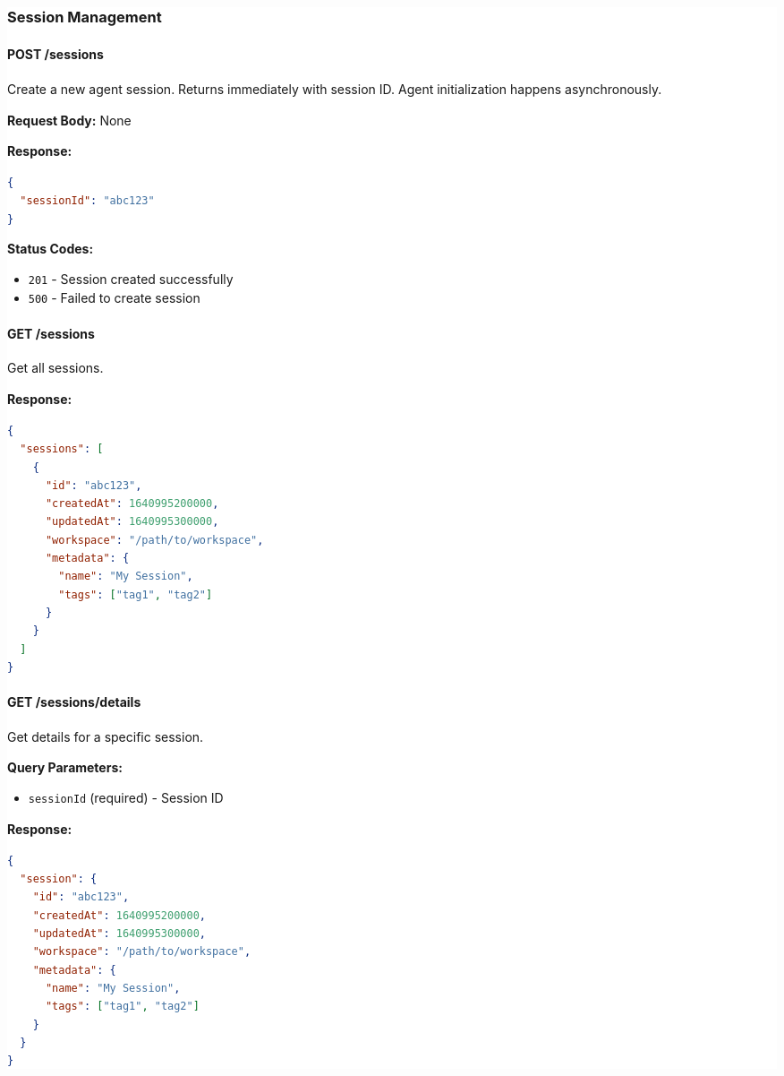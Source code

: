 ### Session Management

#### POST /sessions

Create a new agent session. Returns immediately with session ID. Agent initialization happens asynchronously.

**Request Body:** None

**Response:**
```json
{
  "sessionId": "abc123"
}
```

**Status Codes:**
- `201` - Session created successfully
- `500` - Failed to create session

#### GET /sessions

Get all sessions.

**Response:**
```json
{
  "sessions": [
    {
      "id": "abc123",
      "createdAt": 1640995200000,
      "updatedAt": 1640995300000,
      "workspace": "/path/to/workspace",
      "metadata": {
        "name": "My Session",
        "tags": ["tag1", "tag2"]
      }
    }
  ]
}
```

#### GET /sessions/details

Get details for a specific session.

**Query Parameters:**
- `sessionId` (required) - Session ID

**Response:**
```json
{
  "session": {
    "id": "abc123",
    "createdAt": 1640995200000,
    "updatedAt": 1640995300000,
    "workspace": "/path/to/workspace",
    "metadata": {
      "name": "My Session",
      "tags": ["tag1", "tag2"]
    }
  }
}
```
